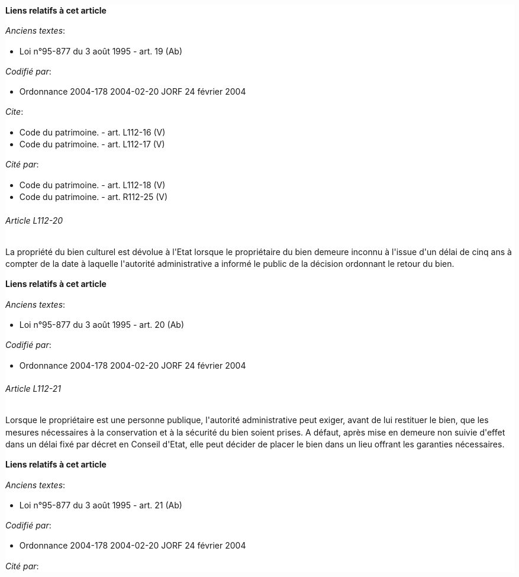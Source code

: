 **Liens relatifs à cet article**

_Anciens textes_:

  - Loi n°95-877 du 3 août 1995 - art. 19 (Ab)

_Codifié par_:

  - Ordonnance 2004-178 2004-02-20 JORF 24 février 2004

_Cite_:

  - Code du patrimoine. - art. L112-16 (V)
  - Code du patrimoine. - art. L112-17 (V)

_Cité par_:

  - Code du patrimoine. - art. L112-18 (V)
  - Code du patrimoine. - art. R112-25 (V)


###### Article L112-20

La propriété du bien culturel est dévolue à l'Etat lorsque le propriétaire du bien demeure inconnu à l'issue d'un délai de
cinq ans à compter de la date à laquelle l'autorité administrative a informé le public de la décision ordonnant le retour du
bien.

**Liens relatifs à cet article**

_Anciens textes_:

  - Loi n°95-877 du 3 août 1995 - art. 20 (Ab)

_Codifié par_:

  - Ordonnance 2004-178 2004-02-20 JORF 24 février 2004


###### Article L112-21

Lorsque le propriétaire est une personne publique, l'autorité administrative peut exiger, avant de lui restituer le bien, que
les mesures nécessaires à la conservation et à la sécurité du bien soient prises. A défaut, après mise en demeure non suivie
d'effet dans un délai fixé par décret en Conseil d'Etat, elle peut décider de placer le bien dans un lieu offrant les
garanties nécessaires.

**Liens relatifs à cet article**

_Anciens textes_:

  - Loi n°95-877 du 3 août 1995 - art. 21 (Ab)

_Codifié par_:

  - Ordonnance 2004-178 2004-02-20 JORF 24 février 2004

_Cité par_:
